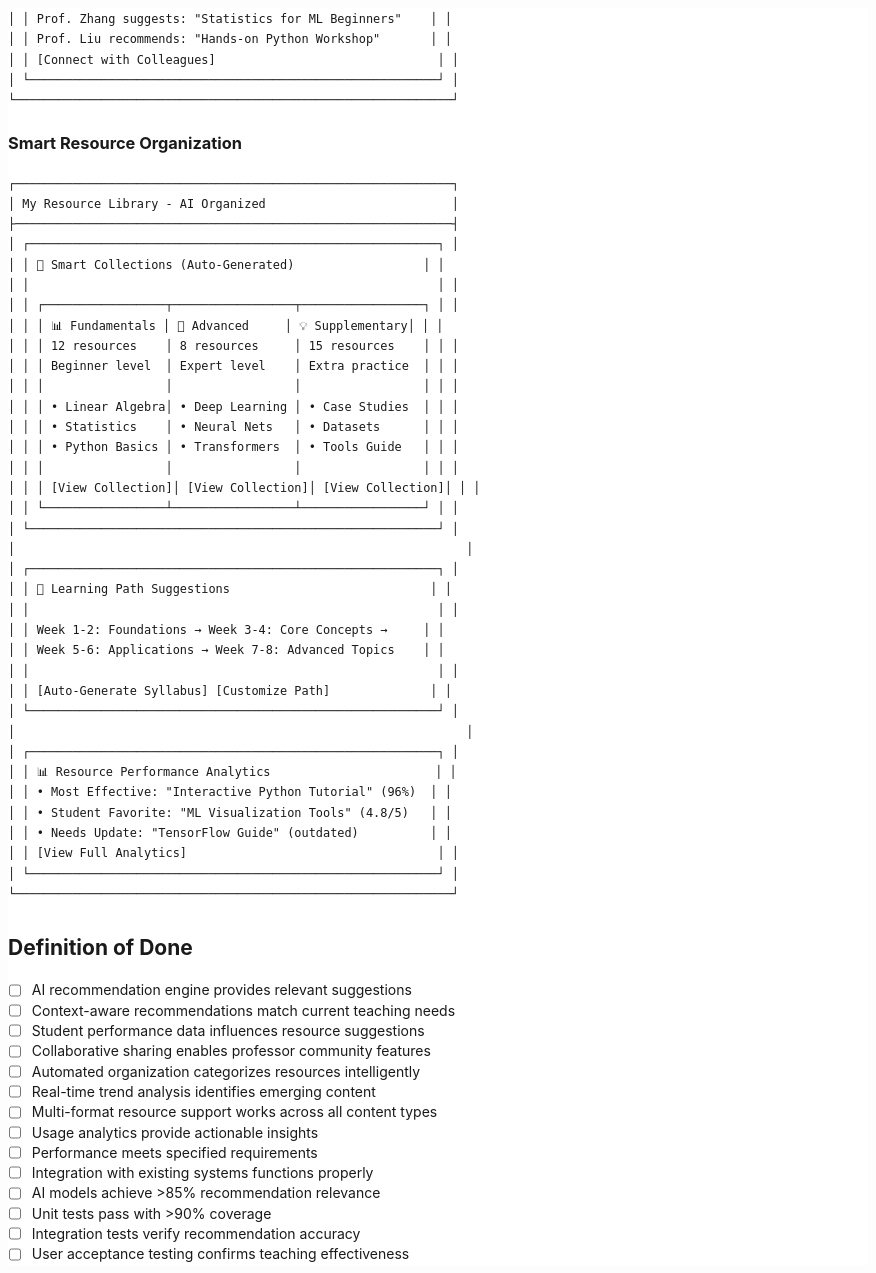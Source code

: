 ```
│ │ Prof. Zhang suggests: "Statistics for ML Beginners"    │ │
│ │ Prof. Liu recommends: "Hands-on Python Workshop"       │ │
│ │ [Connect with Colleagues]                               │ │
│ └─────────────────────────────────────────────────────────┘ │
└─────────────────────────────────────────────────────────────┘
```

### Smart Resource Organization
```
┌─────────────────────────────────────────────────────────────┐
│ My Resource Library - AI Organized                          │
├─────────────────────────────────────────────────────────────┤
│ ┌─────────────────────────────────────────────────────────┐ │
│ │ 🎯 Smart Collections (Auto-Generated)                  │ │
│ │                                                         │ │
│ │ ┌─────────────────┬─────────────────┬─────────────────┐ │ │
│ │ │ 📊 Fundamentals │ 🔬 Advanced     │ 💡 Supplementary│ │ │
│ │ │ 12 resources    │ 8 resources     │ 15 resources    │ │ │
│ │ │ Beginner level  │ Expert level    │ Extra practice  │ │ │
│ │ │                 │                 │                 │ │ │
│ │ │ • Linear Algebra│ • Deep Learning │ • Case Studies  │ │ │
│ │ │ • Statistics    │ • Neural Nets   │ • Datasets      │ │ │
│ │ │ • Python Basics │ • Transformers  │ • Tools Guide   │ │ │
│ │ │                 │                 │                 │ │ │
│ │ │ [View Collection]│ [View Collection]│ [View Collection]│ │ │
│ │ └─────────────────┴─────────────────┴─────────────────┘ │ │
│ └─────────────────────────────────────────────────────────┘ │
│                                                               │
│ ┌─────────────────────────────────────────────────────────┐ │
│ │ 📅 Learning Path Suggestions                            │ │
│ │                                                         │ │
│ │ Week 1-2: Foundations → Week 3-4: Core Concepts →     │ │
│ │ Week 5-6: Applications → Week 7-8: Advanced Topics    │ │
│ │                                                         │ │
│ │ [Auto-Generate Syllabus] [Customize Path]              │ │
│ └─────────────────────────────────────────────────────────┘ │
│                                                               │
│ ┌─────────────────────────────────────────────────────────┐ │
│ │ 📊 Resource Performance Analytics                       │ │
│ │ • Most Effective: "Interactive Python Tutorial" (96%)  │ │
│ │ • Student Favorite: "ML Visualization Tools" (4.8/5)   │ │
│ │ • Needs Update: "TensorFlow Guide" (outdated)          │ │
│ │ [View Full Analytics]                                   │ │
│ └─────────────────────────────────────────────────────────┘ │
└─────────────────────────────────────────────────────────────┘
```

## Definition of Done
- [ ] AI recommendation engine provides relevant suggestions
- [ ] Context-aware recommendations match current teaching needs
- [ ] Student performance data influences resource suggestions
- [ ] Collaborative sharing enables professor community features
- [ ] Automated organization categorizes resources intelligently
- [ ] Real-time trend analysis identifies emerging content
- [ ] Multi-format resource support works across all content types
- [ ] Usage analytics provide actionable insights
- [ ] Performance meets specified requirements
- [ ] Integration with existing systems functions properly
- [ ] AI models achieve >85% recommendation relevance
- [ ] Unit tests pass with >90% coverage
- [ ] Integration tests verify recommendation accuracy
- [ ] User acceptance testing confirms teaching effectiveness